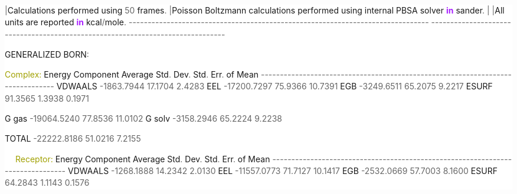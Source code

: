 <span style="color: #666666">|</span>Calculations performed using <span style="color: #666666">50</span> frames<span style="color: #666666">.</span>
<span style="color: #666666">|</span>Poisson Boltzmann calculations performed using internal PBSA solver <span style="color: #AA22FF; font-weight: bold">in</span> sander<span style="color: #666666">.</span>
<span style="color: #666666">|</span>
<span style="color: #666666">|</span>All units are reported <span style="color: #AA22FF; font-weight: bold">in</span> kcal<span style="color: #666666">/</span>mole<span style="color: #666666">.</span>
<span style="color: #666666">-------------------------------------------------------------------------------</span>
<span style="color: #666666">-------------------------------------------------------------------------------</span>

GENERALIZED BORN<span style="color: #666666">:</span>

<span style="color: #A0A000">Complex:</span>
Energy Component            Average              Std<span style="color: #666666">.</span> Dev<span style="color: #666666">.</span>   Std<span style="color: #666666">.</span> Err<span style="color: #666666">.</span> of Mean
<span style="color: #666666">-------------------------------------------------------------------------------</span>
VDWAALS                  <span style="color: #666666">-1863.7944</span>               <span style="color: #666666">17.1704</span>              <span style="color: #666666">2.4283</span>
EEL                     <span style="color: #666666">-17200.7297</span>               <span style="color: #666666">75.9366</span>             <span style="color: #666666">10.7391</span>
EGB                      <span style="color: #666666">-3249.6511</span>               <span style="color: #666666">65.2075</span>              <span style="color: #666666">9.2217</span>
ESURF                       <span style="color: #666666">91.3565</span>                <span style="color: #666666">1.3938</span>              <span style="color: #666666">0.1971</span>

G gas                   <span style="color: #666666">-19064.5240</span>               <span style="color: #666666">77.8536</span>             <span style="color: #666666">11.0102</span>
G solv                   <span style="color: #666666">-3158.2946</span>               <span style="color: #666666">65.2224</span>              <span style="color: #666666">9.2238</span>

TOTAL                   <span style="color: #666666">-22222.8186</span>               <span style="color: #666666">51.0216</span>              <span style="color: #666666">7.2155</span>

<span style="#FF0000">　</span>
<span style="color: #A0A000">Receptor:</span>
Energy Component            Average              Std<span style="color: #666666">.</span> Dev<span style="color: #666666">.</span>   Std<span style="color: #666666">.</span> Err<span style="color: #666666">.</span> of Mean
<span style="color: #666666">-------------------------------------------------------------------------------</span>
VDWAALS                  <span style="color: #666666">-1268.1888</span>               <span style="color: #666666">14.2342</span>              <span style="color: #666666">2.0130</span>
EEL                     <span style="color: #666666">-11557.0773</span>               <span style="color: #666666">71.7127</span>             <span style="color: #666666">10.1417</span>
EGB                      <span style="color: #666666">-2532.0669</span>               <span style="color: #666666">57.7003</span>              <span style="color: #666666">8.1600</span>
ESURF                       <span style="color: #666666">64.2843</span>                <span style="color: #666666">1.1143</span>              <span style="color: #666666">0.1576</span>
